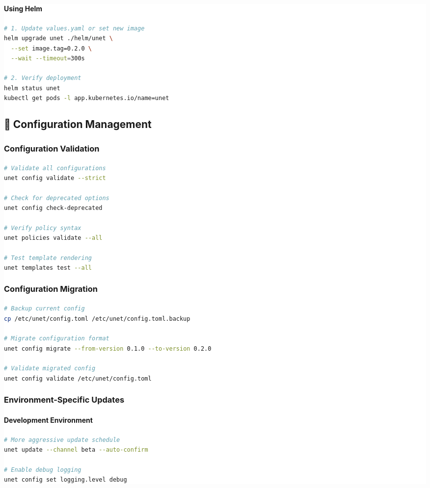 #### Using Helm

```bash
# 1. Update values.yaml or set new image
helm upgrade unet ./helm/unet \
  --set image.tag=0.2.0 \
  --wait --timeout=300s

# 2. Verify deployment
helm status unet
kubectl get pods -l app.kubernetes.io/name=unet
```

## 🔧 Configuration Management

### Configuration Validation

```bash
# Validate all configurations
unet config validate --strict

# Check for deprecated options
unet config check-deprecated

# Verify policy syntax
unet policies validate --all

# Test template rendering
unet templates test --all
```

### Configuration Migration

```bash
# Backup current config
cp /etc/unet/config.toml /etc/unet/config.toml.backup

# Migrate configuration format
unet config migrate --from-version 0.1.0 --to-version 0.2.0

# Validate migrated config
unet config validate /etc/unet/config.toml
```

### Environment-Specific Updates

#### Development Environment

```bash
# More aggressive update schedule
unet update --channel beta --auto-confirm

# Enable debug logging
unet config set logging.level debug
```
